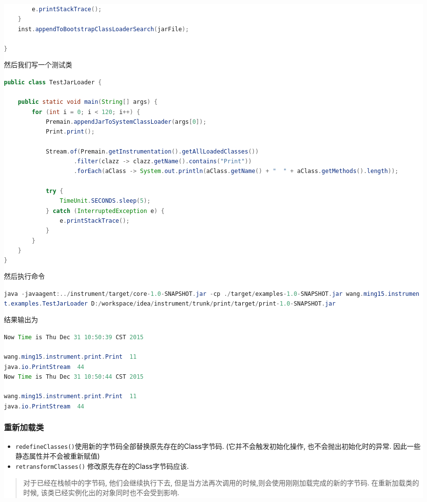 ```java
		e.printStackTrace();
	}
	inst.appendToBootstrapClassLoaderSearch(jarFile);

}
```
然后我们写一个测试类
```java
public class TestJarLoader {

	public static void main(String[] args) {
		for (int i = 0; i < 120; i++) {
			Premain.appendJarToSystemClassLoader(args[0]);
			Print.print();

			Stream.of(Premain.getInstrumentation().getAllLoadedClasses())
					.filter(clazz -> clazz.getName().contains("Print"))
					.forEach(aClass -> System.out.println(aClass.getName() + "  " + aClass.getMethods().length));

			try {
				TimeUnit.SECONDS.sleep(5);
			} catch (InterruptedException e) {
				e.printStackTrace();
			}
		}
	}
}
```
然后执行命令
```java
java -javaagent:../instrument/target/core-1.0-SNAPSHOT.jar -cp ./target/examples-1.0-SNAPSHOT.jar wang.ming15.instrument.examples.TestJarLoader D:/workspace/idea/instrument/trunk/print/target/print-1.0-SNAPSHOT.jar
```
结果输出为
```java
Now Time is Thu Dec 31 10:50:39 CST 2015

wang.ming15.instrument.print.Print  11
java.io.PrintStream  44
Now Time is Thu Dec 31 10:50:44 CST 2015

wang.ming15.instrument.print.Print  11
java.io.PrintStream  44
```

### 重新加载类
* `redefineClasses()`使用新的字节码全部替换原先存在的Class字节码. (它并不会触发初始化操作, 也不会抛出初始化时的异常. 因此一些静态属性并不会被重新赋值)
* `retransformClasses()` 修改原先存在的Class字节码应该.

> 对于已经在栈帧中的字节码, 他们会继续执行下去, 但是当方法再次调用的时候,则会使用刚刚加载完成的新的字节码. 在重新加载类的时候, 该类已经实例化出的对象同时也不会受到影响.
